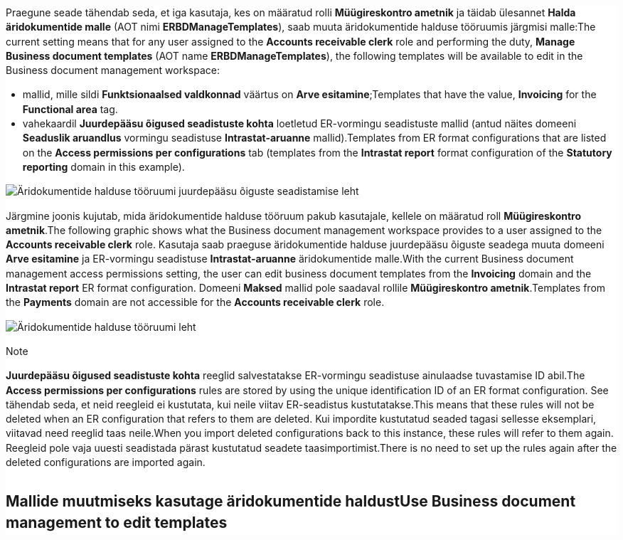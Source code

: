 <span data-ttu-id="4be74-255">Praegune seade tähendab seda, et iga kasutaja, kes on määratud rolli **Müügireskontro ametnik** ja täidab ülesannet **Halda äridokumentide malle** (AOT nimi **ERBDManageTemplates**), saab muuta äridokumentide halduse tööruumis järgmisi malle:</span><span class="sxs-lookup"><span data-stu-id="4be74-255">The current setting means that for any user assigned to the **Accounts receivable clerk** role and performing the duty, **Manage Business document templates** (AOT name **ERBDManageTemplates**), the following templates will be available to edit in the Business document management workspace:</span></span>

- <span data-ttu-id="4be74-256">mallid, mille sildi **Funktsionaalsed valdkonnad** väärtus on **Arve esitamine**;</span><span class="sxs-lookup"><span data-stu-id="4be74-256">Templates that have the value, **Invoicing** for the **Functional area** tag.</span></span>
- <span data-ttu-id="4be74-257">vahekaardil **Juurdepääsu õigused seadistuste kohta** loetletud ER-vormingu seadistuste mallid (antud näites domeeni **Seaduslik aruandlus** vormingu seadistuse **Intrastat-aruanne** mallid).</span><span class="sxs-lookup"><span data-stu-id="4be74-257">Templates from ER format configurations that are listed on the **Access permissions per configurations** tab (templates from the **Intrastat report** format configuration of the **Statutory reporting** domain in this example).</span></span>

![Äridokumentide halduse tööruumi juurdepääsu õiguste seadistamise leht](./media/BDM-Overview-TemplatesAccess4.png)

<span data-ttu-id="4be74-259">Järgmine joonis kujutab, mida äridokumentide halduse tööruum pakub kasutajale, kellele on määratud roll **Müügireskontro ametnik**.</span><span class="sxs-lookup"><span data-stu-id="4be74-259">The following graphic shows what the Business document management workspace provides to a user assigned to the **Accounts receivable clerk** role.</span></span> <span data-ttu-id="4be74-260">Kasutaja saab praeguse äridokumentide halduse juurdepääsu õiguste seadega muuta domeeni **Arve esitamine** ja ER-vormingu seadistuse **Intrastat-aruanne** äridokumentide malle.</span><span class="sxs-lookup"><span data-stu-id="4be74-260">With the current Business document management access permissions setting, the user can edit business document templates from the **Invoicing** domain and the **Intrastat report** ER format configuration.</span></span> <span data-ttu-id="4be74-261">Domeeni **Maksed** mallid pole saadaval rollile **Müügireskontro ametnik**.</span><span class="sxs-lookup"><span data-stu-id="4be74-261">Templates from the **Payments** domain are not accessible for the **Accounts receivable clerk** role.</span></span>

![Äridokumentide halduse tööruumi leht](./media/BDM-Overview-TemplatesForAlice2.png)

> [!NOTE]
> <span data-ttu-id="4be74-263">**Juurdepääsu õigused seadistuste kohta** reeglid salvestatakse ER-vormingu seadistuse ainulaadse tuvastamise ID abil.</span><span class="sxs-lookup"><span data-stu-id="4be74-263">The **Access permissions per configurations** rules are stored by using the unique identification ID of an ER format configuration.</span></span> <span data-ttu-id="4be74-264">See tähendab seda, et neid reegleid ei kustutata, kui neile viitav ER-seadistus kustutatakse.</span><span class="sxs-lookup"><span data-stu-id="4be74-264">This means that these rules will not be deleted when an ER configuration that refers to them are deleted.</span></span> <span data-ttu-id="4be74-265">Kui impordite kustutatud seaded tagasi sellesse eksemplari, viitavad need reeglid taas neile.</span><span class="sxs-lookup"><span data-stu-id="4be74-265">When you import deleted configurations back to this instance, these rules will refer to them again.</span></span> <span data-ttu-id="4be74-266">Reegleid pole vaja uuesti seadistada pärast kustutatud seadete taasimportimist.</span><span class="sxs-lookup"><span data-stu-id="4be74-266">There is no need to set up the rules again after the deleted configurations are imported again.</span></span>

## <a name="use-business-document-management-to-edit-templates"></a><span data-ttu-id="4be74-267">Mallide muutmiseks kasutage äridokumentide haldust</span><span class="sxs-lookup"><span data-stu-id="4be74-267">Use Business document management to edit templates</span></span>
